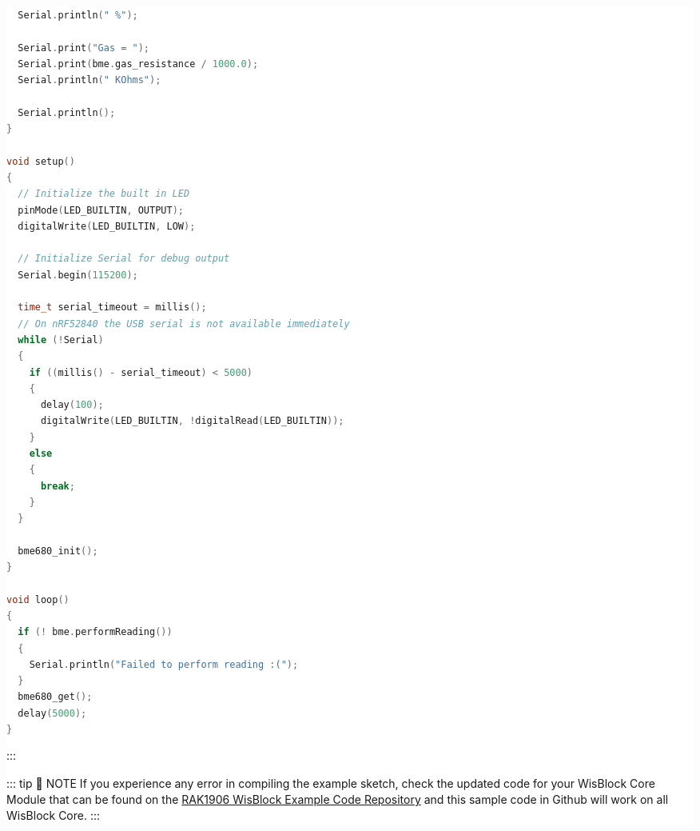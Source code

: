 ```c
  Serial.println(" %");

  Serial.print("Gas = ");
  Serial.print(bme.gas_resistance / 1000.0);
  Serial.println(" KOhms");

  Serial.println();
}

void setup()
{
  // Initialize the built in LED
  pinMode(LED_BUILTIN, OUTPUT);
  digitalWrite(LED_BUILTIN, LOW);

  // Initialize Serial for debug output
  Serial.begin(115200);

  time_t serial_timeout = millis();
  // On nRF52840 the USB serial is not available immediately
  while (!Serial)
  {
    if ((millis() - serial_timeout) < 5000)
    {
      delay(100);
      digitalWrite(LED_BUILTIN, !digitalRead(LED_BUILTIN));
    }
    else
    {
      break;
    }
  }

  bme680_init();
}

void loop()
{
  if (! bme.performReading())
  {
    Serial.println("Failed to perform reading :(");
  }
  bme680_get();
  delay(5000);
}

```
:::

::: tip 📝 NOTE
If you experience any error in compiling the example sketch, check the updated code for your WisBlock Core Module that can be found on the [RAK1906 WisBlock Example Code Repository](https://github.com/RAKWireless/WisBlock/tree/master/examples/common/sensors/RAK1906_Environment_BME680) and this sample code in Github will work on all WisBlock Core.
:::
